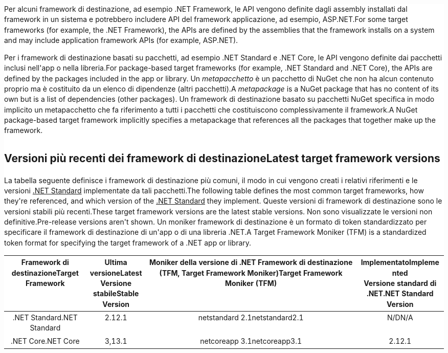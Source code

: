 <span data-ttu-id="29b6d-111">Per alcuni framework di destinazione, ad esempio .NET Framework, le API vengono definite dagli assembly installati dal framework in un sistema e potrebbero includere API del framework applicazione, ad esempio, ASP.NET.</span><span class="sxs-lookup"><span data-stu-id="29b6d-111">For some target frameworks (for example, the .NET Framework), the APIs are defined by the assemblies that the framework installs on a system and may include application framework APIs (for example, ASP.NET).</span></span>

<span data-ttu-id="29b6d-112">Per i framework di destinazione basati su pacchetti, ad esempio .NET Standard e .NET Core, le API vengono definite dai pacchetti inclusi nell'app o nella libreria.</span><span class="sxs-lookup"><span data-stu-id="29b6d-112">For package-based target frameworks (for example, .NET Standard and .NET Core), the APIs are defined by the packages included in the app or library.</span></span> <span data-ttu-id="29b6d-113">Un *metapacchetto* è un pacchetto di NuGet che non ha alcun contenuto proprio ma è costituito da un elenco di dipendenze (altri pacchetti).</span><span class="sxs-lookup"><span data-stu-id="29b6d-113">A *metapackage* is a NuGet package that has no content of its own but is a list of dependencies (other packages).</span></span> <span data-ttu-id="29b6d-114">Un framework di destinazione basato su pacchetti NuGet specifica in modo implicito un metapacchetto che fa riferimento a tutti i pacchetti che costituiscono complessivamente il framework.</span><span class="sxs-lookup"><span data-stu-id="29b6d-114">A NuGet package-based target framework implicitly specifies a metapackage that references all the packages that together make up the framework.</span></span>

## <a name="latest-target-framework-versions"></a><span data-ttu-id="29b6d-115">Versioni più recenti dei framework di destinazione</span><span class="sxs-lookup"><span data-stu-id="29b6d-115">Latest target framework versions</span></span>

<span data-ttu-id="29b6d-116">La tabella seguente definisce i framework di destinazione più comuni, il modo in cui vengono creati i relativi riferimenti e le versioni [.NET Standard](net-standard.md) implementate da tali pacchetti.</span><span class="sxs-lookup"><span data-stu-id="29b6d-116">The following table defines the most common target frameworks, how they're referenced, and which version of the [.NET Standard](net-standard.md) they implement.</span></span> <span data-ttu-id="29b6d-117">Queste versioni di framework di destinazione sono le versioni stabili più recenti.</span><span class="sxs-lookup"><span data-stu-id="29b6d-117">These target framework versions are the latest stable versions.</span></span> <span data-ttu-id="29b6d-118">Non sono visualizzate le versioni non definitive.</span><span class="sxs-lookup"><span data-stu-id="29b6d-118">Pre-release versions aren't shown.</span></span> <span data-ttu-id="29b6d-119">Un moniker framework di destinazione è un formato di token standardizzato per specificare il framework di destinazione di un'app o di una libreria .NET.</span><span class="sxs-lookup"><span data-stu-id="29b6d-119">A Target Framework Moniker (TFM) is a standardized token format for specifying the target framework of a .NET app or library.</span></span>

| <span data-ttu-id="29b6d-120">Framework di destinazione</span><span class="sxs-lookup"><span data-stu-id="29b6d-120">Target Framework</span></span>      | <span data-ttu-id="29b6d-121">Ultima versione</span><span class="sxs-lookup"><span data-stu-id="29b6d-121">Latest</span></span> <br/> <span data-ttu-id="29b6d-122">Versione stabile</span><span class="sxs-lookup"><span data-stu-id="29b6d-122">Stable Version</span></span> | <span data-ttu-id="29b6d-123">Moniker della versione di .NET Framework di destinazione (TFM, Target Framework Moniker)</span><span class="sxs-lookup"><span data-stu-id="29b6d-123">Target Framework Moniker (TFM)</span></span> | <span data-ttu-id="29b6d-124">Implementato</span><span class="sxs-lookup"><span data-stu-id="29b6d-124">Implemented</span></span> <br/> <span data-ttu-id="29b6d-125">Versione standard di .NET</span><span class="sxs-lookup"><span data-stu-id="29b6d-125">.NET Standard Version</span></span> |
| :-------------------: | :-------------------------: | :----------------------------: | :-------------------------------------: |
| <span data-ttu-id="29b6d-126">.NET Standard</span><span class="sxs-lookup"><span data-stu-id="29b6d-126">.NET Standard</span></span>         | <span data-ttu-id="29b6d-127">2.1</span><span class="sxs-lookup"><span data-stu-id="29b6d-127">2.1</span></span>                         | <span data-ttu-id="29b6d-128">netstandard 2.1</span><span class="sxs-lookup"><span data-stu-id="29b6d-128">netstandard2.1</span></span>                 | <span data-ttu-id="29b6d-129">N/D</span><span class="sxs-lookup"><span data-stu-id="29b6d-129">N/A</span></span>                                     |
| <span data-ttu-id="29b6d-130">.NET Core</span><span class="sxs-lookup"><span data-stu-id="29b6d-130">.NET Core</span></span>             | <span data-ttu-id="29b6d-131">3,1</span><span class="sxs-lookup"><span data-stu-id="29b6d-131">3.1</span></span>                         | <span data-ttu-id="29b6d-132">netcoreapp 3.1</span><span class="sxs-lookup"><span data-stu-id="29b6d-132">netcoreapp3.1</span></span>                  | <span data-ttu-id="29b6d-133">2.1</span><span class="sxs-lookup"><span data-stu-id="29b6d-133">2.1</span></span>                                     |